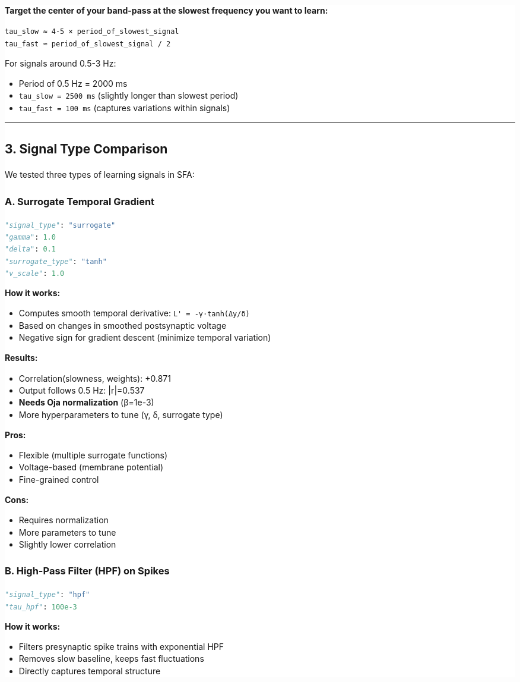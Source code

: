**Target the center of your band-pass at the slowest frequency you want to learn:**

```
tau_slow ≈ 4-5 × period_of_slowest_signal
tau_fast ≈ period_of_slowest_signal / 2
```

For signals around 0.5-3 Hz:
- Period of 0.5 Hz = 2000 ms
- `tau_slow = 2500 ms` (slightly longer than slowest period)
- `tau_fast = 100 ms` (captures variations within signals)

---

## 3. Signal Type Comparison

We tested three types of learning signals in SFA:

### A. Surrogate Temporal Gradient
```python
"signal_type": "surrogate"
"gamma": 1.0
"delta": 0.1
"surrogate_type": "tanh"
"v_scale": 1.0
```

**How it works:**
- Computes smooth temporal derivative: `L' = -γ·tanh(Δy/δ)`
- Based on changes in smoothed postsynaptic voltage
- Negative sign for gradient descent (minimize temporal variation)

**Results:**
- Correlation(slowness, weights): +0.871
- Output follows 0.5 Hz: |r|=0.537
- **Needs Oja normalization** (β=1e-3)
- More hyperparameters to tune (γ, δ, surrogate type)

**Pros:**
- Flexible (multiple surrogate functions)
- Voltage-based (membrane potential)
- Fine-grained control

**Cons:**
- Requires normalization
- More parameters to tune
- Slightly lower correlation

### B. High-Pass Filter (HPF) on Spikes
```python
"signal_type": "hpf"
"tau_hpf": 100e-3
```

**How it works:**
- Filters presynaptic spike trains with exponential HPF
- Removes slow baseline, keeps fast fluctuations
- Directly captures temporal structure
